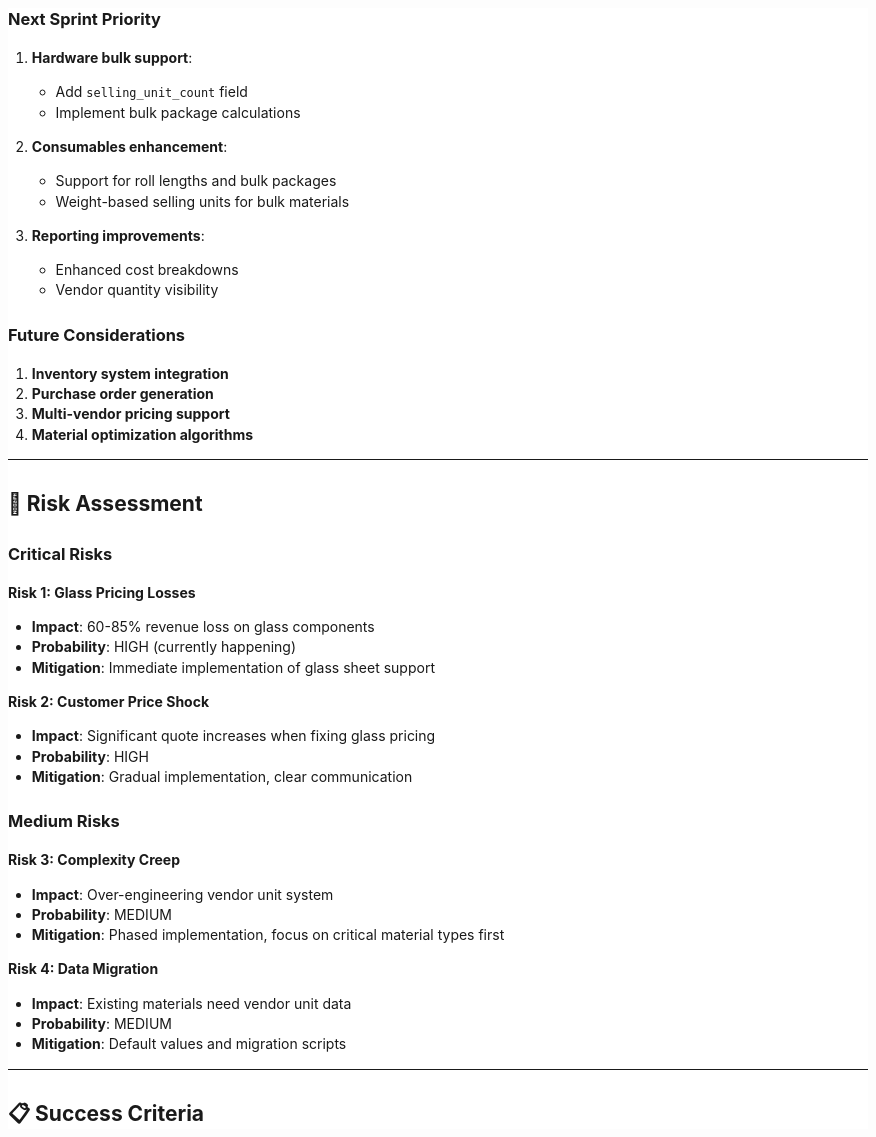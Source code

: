 ### **Next Sprint Priority**

1. **Hardware bulk support**:
   - Add `selling_unit_count` field
   - Implement bulk package calculations

2. **Consumables enhancement**:
   - Support for roll lengths and bulk packages
   - Weight-based selling units for bulk materials

3. **Reporting improvements**:
   - Enhanced cost breakdowns
   - Vendor quantity visibility

### **Future Considerations**

1. **Inventory system integration**
2. **Purchase order generation**
3. **Multi-vendor pricing support**
4. **Material optimization algorithms**

---

## 🚨 **Risk Assessment**

### **Critical Risks**

**Risk 1: Glass Pricing Losses**
- **Impact**: 60-85% revenue loss on glass components
- **Probability**: HIGH (currently happening)
- **Mitigation**: Immediate implementation of glass sheet support

**Risk 2: Customer Price Shock**
- **Impact**: Significant quote increases when fixing glass pricing
- **Probability**: HIGH
- **Mitigation**: Gradual implementation, clear communication

### **Medium Risks**

**Risk 3: Complexity Creep**
- **Impact**: Over-engineering vendor unit system
- **Probability**: MEDIUM
- **Mitigation**: Phased implementation, focus on critical material types first

**Risk 4: Data Migration**
- **Impact**: Existing materials need vendor unit data
- **Probability**: MEDIUM
- **Mitigation**: Default values and migration scripts

---

## 📋 **Success Criteria**
